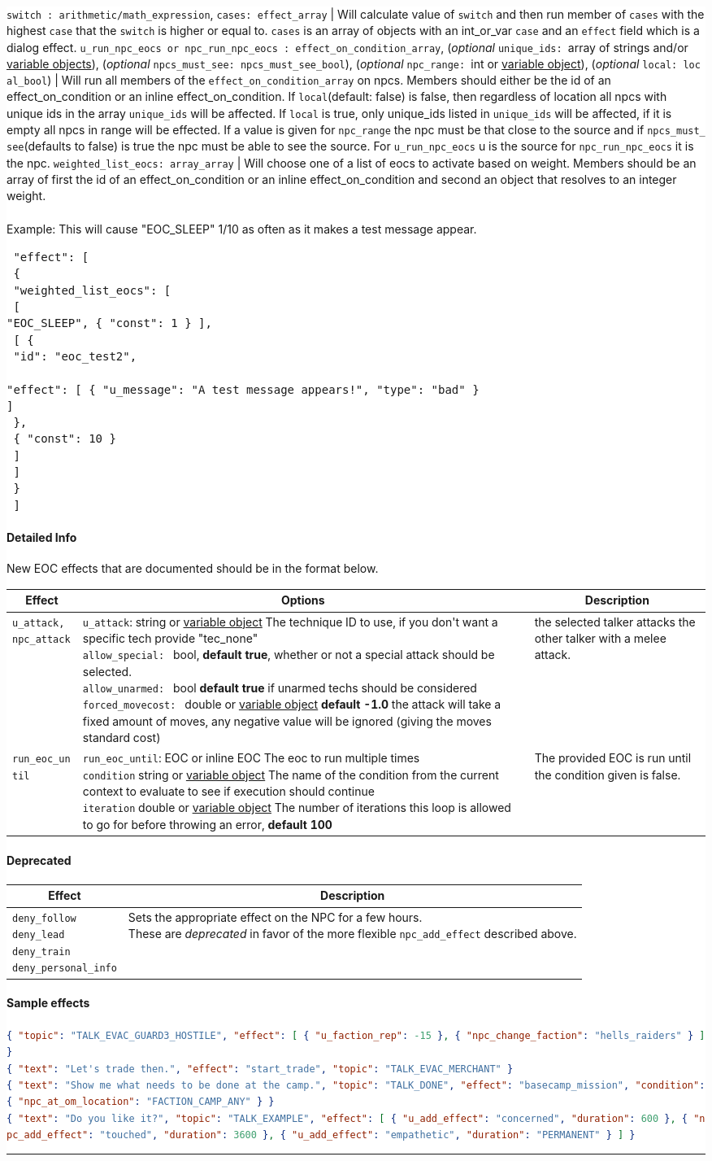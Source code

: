 `switch : arithmetic/math_expression`, `cases: effect_array` | Will calculate value of `switch` and then run member of `cases` with the highest `case` that the `switch` is higher or equal to. `cases` is an array of objects with an int_or_var `case` and an `effect` field which is a dialog effect.
`u_run_npc_eocs or npc_run_npc_eocs : effect_on_condition_array`, (*optional* `unique_ids: `array of strings and/or [variable objects](#variable-object)), (*optional* `npcs_must_see: npcs_must_see_bool`), (*optional* `npc_range: `int or [variable object](#variable-object)), (*optional* `local: local_bool`) | Will run all members of the `effect_on_condition_array` on npcs. Members should either be the id of an effect_on_condition or an inline effect_on_condition.  If `local`(default: false) is false, then regardless of location all npcs with unique ids in the array `unique_ids` will be affected.  If `local` is true, only unique_ids listed in `unique_ids` will be affected, if it is empty all npcs in range will be effected. If a value is given for `npc_range` the npc must be that close to the source and if `npcs_must_see`(defaults to false) is true the npc must be able to see the source. For `u_run_npc_eocs` u is the source for `npc_run_npc_eocs` it is the npc.
`weighted_list_eocs: array_array` | Will choose one of a list of eocs to activate based on weight. Members should be an array of first the id of an effect_on_condition or an inline effect_on_condition and second an object that resolves to an integer weight.<br/><br/>Example: This will cause "EOC_SLEEP" 1/10 as often as it makes a test message appear.<pre>    "effect": [<br/>      {<br/>        "weighted_list_eocs": [<br/>          [ "EOC_SLEEP", { "const": 1 } ],<br/>          [ {<br/>              "id": "eoc_test2",<br/>              "effect": [ { "u_message": "A test message appears!", "type": "bad" } ]<br/>            },<br/>            { "const": 10 }<br/>          ]<br/>        ]<br/>      }<br/>    ]</pre>

#### Detailed Info
New EOC effects that are documented should be in the format below.

| Effect                 | Options            | Description   |
| ---------------------- | ------- | --- |
| `u_attack, npc_attack` | `u_attack`: string or [variable object](#variable-object) The technique ID to use, if you don't want a specific tech provide "tec_none" <br/> `allow_special: ` bool, **default true**, whether or not a special attack should be selected. <br/> `allow_unarmed: ` bool **default true** if unarmed techs should be considered <br/> `forced_movecost: ` double or [variable object](#variable-object) **default -1.0** the attack will take a fixed amount of moves, any negative value will be ignored (giving the moves standard cost) | the selected talker attacks the other talker with a melee attack. |
| `run_eoc_until`        | `run_eoc_until`: EOC or inline EOC The eoc to run multiple times <br/> `condition` string or [variable object](#variable-object) The name of the condition from the current context to evaluate to see if execution should continue <br/> `iteration` double or [variable object](#variable-object) The number of iterations this loop is allowed to go for before throwing an error, **default 100**  | The provided EOC is run until the condition given is false. |


#### Deprecated

Effect | Description
---|---
`deny_follow`<br/>`deny_lead`<br/>`deny_train`<br/>`deny_personal_info` | Sets the appropriate effect on the NPC for a few hours.<br/>These are *deprecated* in favor of the more flexible `npc_add_effect` described above.

#### Sample effects
```json
{ "topic": "TALK_EVAC_GUARD3_HOSTILE", "effect": [ { "u_faction_rep": -15 }, { "npc_change_faction": "hells_raiders" } ] }
{ "text": "Let's trade then.", "effect": "start_trade", "topic": "TALK_EVAC_MERCHANT" }
{ "text": "Show me what needs to be done at the camp.", "topic": "TALK_DONE", "effect": "basecamp_mission", "condition": { "npc_at_om_location": "FACTION_CAMP_ANY" } }
{ "text": "Do you like it?", "topic": "TALK_EXAMPLE", "effect": [ { "u_add_effect": "concerned", "duration": 600 }, { "npc_add_effect": "touched", "duration": 3600 }, { "u_add_effect": "empathetic", "duration": "PERMANENT" } ] }
```

---
